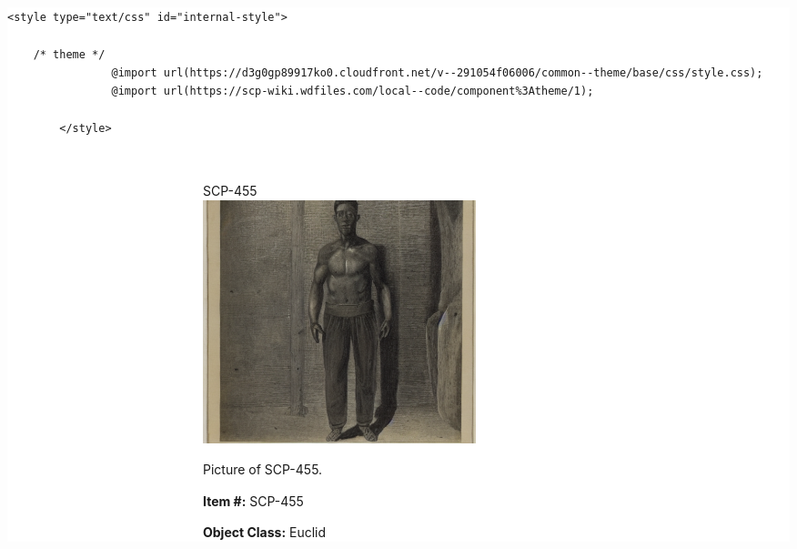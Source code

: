 <head>
    <title>455 - SCP Foundation</title>
    
    <style type="text/css" id="internal-style">
                
        /* theme */
                    @import url(https://d3g0gp89917ko0.cloudfront.net/v--291054f06006/common--theme/base/css/style.css);
                    @import url(https://scp-wiki.wdfiles.com/local--code/component%3Atheme/1);
            
            </style>
<style>
iframe.scpnet-interwiki-frame { height: 0; }
</style>

</head>

<div id="main-content" style="margin: 50px 206px 20px 215px;">
<div id="action-area-top"></div>
<div id="page-title">SCP-455</div>
<div id="page-content">
<div style="text-align: right;"></div>
<div class="scp-image-block block-right" style="width:300px;"><img src="https://raw.githubusercontent.com/lucmaki/this-scp-does-not-exist/main/imgs/455.png" style="width:300px;" alt="455.jpg" class="image">
<div class="scp-image-caption" style="width:300px;">
<p>Picture of SCP-455.</p>
</div>
</div>
<p><strong>Item #:</strong> SCP-455</p>
<p><strong>Object Class:</strong> Euclid</p>